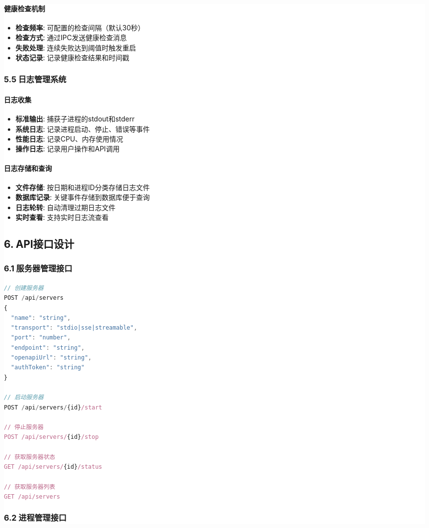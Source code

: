 #### 健康检查机制
- **检查频率**: 可配置的检查间隔（默认30秒）
- **检查方式**: 通过IPC发送健康检查消息
- **失败处理**: 连续失败达到阈值时触发重启
- **状态记录**: 记录健康检查结果和时间戳

### 5.5 日志管理系统

#### 日志收集
- **标准输出**: 捕获子进程的stdout和stderr
- **系统日志**: 记录进程启动、停止、错误等事件
- **性能日志**: 记录CPU、内存使用情况
- **操作日志**: 记录用户操作和API调用

#### 日志存储和查询
- **文件存储**: 按日期和进程ID分类存储日志文件
- **数据库记录**: 关键事件存储到数据库便于查询
- **日志轮转**: 自动清理过期日志文件
- **实时查看**: 支持实时日志流查看

## 6. API接口设计

### 6.1 服务器管理接口

```typescript
// 创建服务器
POST /api/servers
{
  "name": "string",
  "transport": "stdio|sse|streamable",
  "port": "number",
  "endpoint": "string",
  "openapiUrl": "string",
  "authToken": "string"
}

// 启动服务器
POST /api/servers/{id}/start

// 停止服务器
POST /api/servers/{id}/stop

// 获取服务器状态
GET /api/servers/{id}/status

// 获取服务器列表
GET /api/servers
```

### 6.2 进程管理接口
